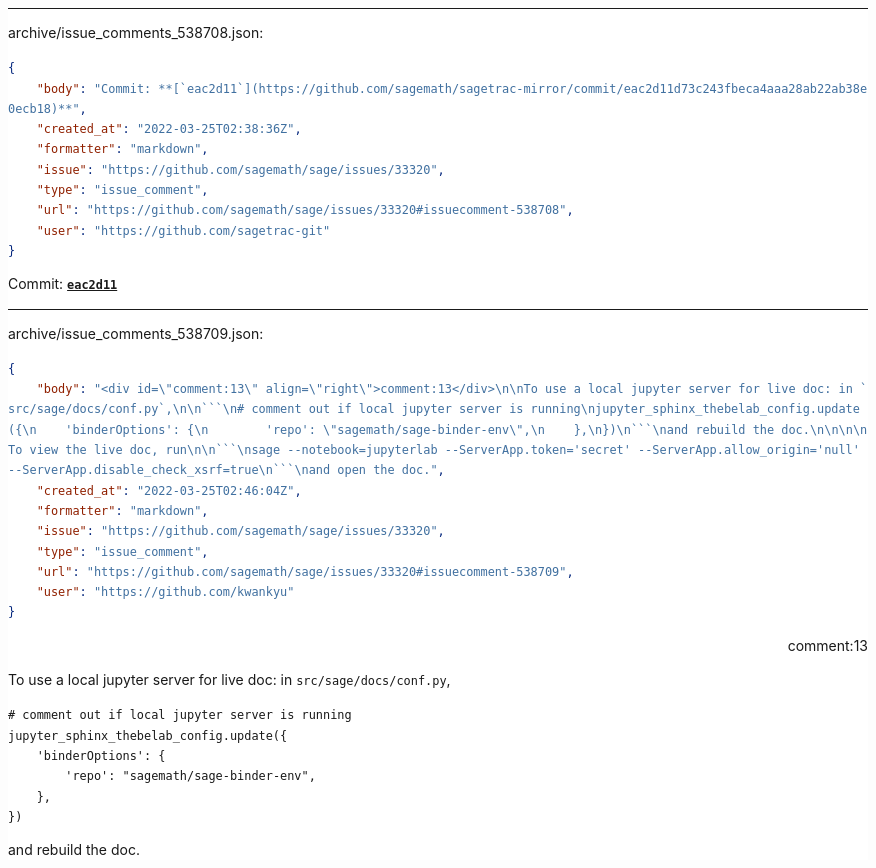


---

archive/issue_comments_538708.json:
```json
{
    "body": "Commit: **[`eac2d11`](https://github.com/sagemath/sagetrac-mirror/commit/eac2d11d73c243fbeca4aaa28ab22ab38e0ecb18)**",
    "created_at": "2022-03-25T02:38:36Z",
    "formatter": "markdown",
    "issue": "https://github.com/sagemath/sage/issues/33320",
    "type": "issue_comment",
    "url": "https://github.com/sagemath/sage/issues/33320#issuecomment-538708",
    "user": "https://github.com/sagetrac-git"
}
```

Commit: **[`eac2d11`](https://github.com/sagemath/sagetrac-mirror/commit/eac2d11d73c243fbeca4aaa28ab22ab38e0ecb18)**



---

archive/issue_comments_538709.json:
```json
{
    "body": "<div id=\"comment:13\" align=\"right\">comment:13</div>\n\nTo use a local jupyter server for live doc: in `src/sage/docs/conf.py`,\n\n```\n# comment out if local jupyter server is running\njupyter_sphinx_thebelab_config.update({\n    'binderOptions': {\n        'repo': \"sagemath/sage-binder-env\",\n    },\n})\n```\nand rebuild the doc.\n\n\n\nTo view the live doc, run\n\n```\nsage --notebook=jupyterlab --ServerApp.token='secret' --ServerApp.allow_origin='null' --ServerApp.disable_check_xsrf=true\n```\nand open the doc.",
    "created_at": "2022-03-25T02:46:04Z",
    "formatter": "markdown",
    "issue": "https://github.com/sagemath/sage/issues/33320",
    "type": "issue_comment",
    "url": "https://github.com/sagemath/sage/issues/33320#issuecomment-538709",
    "user": "https://github.com/kwankyu"
}
```

<div id="comment:13" align="right">comment:13</div>

To use a local jupyter server for live doc: in `src/sage/docs/conf.py`,

```
# comment out if local jupyter server is running
jupyter_sphinx_thebelab_config.update({
    'binderOptions': {
        'repo': "sagemath/sage-binder-env",
    },
})
```
and rebuild the doc.
